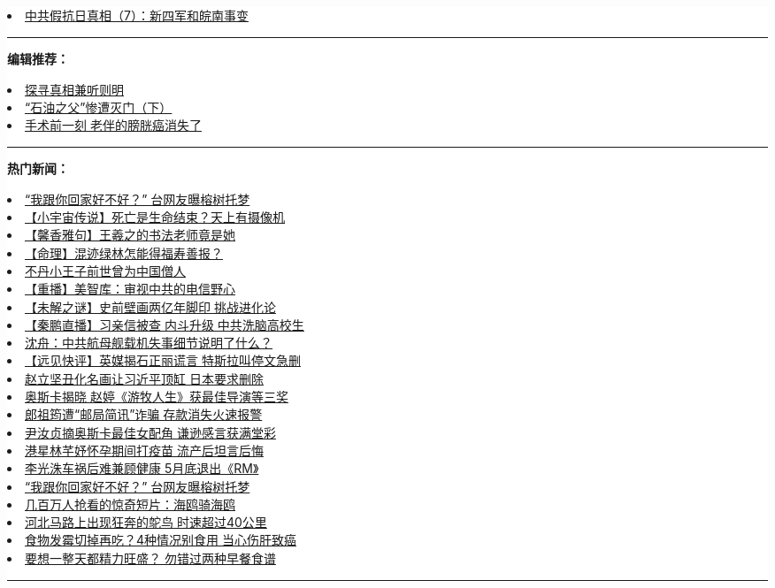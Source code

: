 <li><a href="https://github.com/oyagpl3054/djy/blob/master/gb/15/7/13/n4479588.md#1">中共假抗日真相（7）：新四军和皖南事变</a></li>
<hr>


<strong>编辑推荐：</strong>
<li><a href="https://github.com/oyagpl3054/djy/blob/master/gb/11/6/17/n3289382.md?dfh#1" target="_blank">探寻真相兼听则明</a></li><li><a href="https://github.com/tsiac2612/djy/blob/master/gb/18/3/2/n10185855.md#1" target="_blank">“石油之父”惨遭灭门（下）</a></li><li><a href="https://github.com/tsiac2612/djy/blob/master/gb/16/5/25/n7931425.md#1" target="_blank">手术前一刻 老伴的膀胱癌消失了</a></li>
<hr>

<strong>热门新闻：</strong>
<li><a href="https://github.com/oyagpl3054/djy/blob/master/gb/21/4/26/n12905575.md#1">“我跟你回家好不好？” 台网友曝榕树托梦</a></li>
<li><a href="https://github.com/oyagpl3054/djy/blob/master/gb/21/4/24/n12903028.md#1">【小宇宙传说】死亡是生命结束？天上有摄像机</a></li>
<li><a href="https://github.com/oyagpl3054/djy/blob/master/gb/21/4/15/n12880731.md#1">【馨香雅句】王羲之的书法老师竟是她</a></li>
<li><a href="https://github.com/oyagpl3054/djy/blob/master/gb/21/4/23/n12899457.md#1">【命理】混迹绿林怎能得福寿善报？</a></li>
<li><a href="https://github.com/oyagpl3054/djy/blob/master/gb/21/4/23/n12900792.md#1">不丹小王子前世曾为中国僧人</a></li>
<li><a href="https://github.com/oyagpl3054/djy/blob/master/gb/21/4/25/n12904508.md#1">【重播】美智库：审视中共的电信野心</a></li>
<li><a href="https://github.com/oyagpl3054/djy/blob/master/gb/21/4/27/n12909163.md#1">【未解之谜】史前壁画两亿年脚印 挑战进化论</a></li>
<li><a href="https://github.com/oyagpl3054/djy/blob/master/gb/21/4/28/n12912172.md#1">【秦鹏直播】习亲信被查 内斗升级 中共洗脑高校生</a></li>
<li><a href="https://github.com/oyagpl3054/djy/blob/master/gb/21/4/27/n12907383.md#1">沈舟：中共航母舰载机失事细节说明了什么？</a></li>
<li><a href="https://github.com/oyagpl3054/djy/blob/master/gb/21/4/26/n12907160.md#1">【远见快评】英媒揭石正丽谎言 特斯拉叫停文急删</a></li>
<li><a href="https://github.com/oyagpl3054/djy/blob/master/gb/21/4/27/n12909101.md#1">赵立坚丑化名画让习近平顶缸 日本要求删除</a></li>
<li><a href="https://github.com/oyagpl3054/djy/blob/master/gb/21/4/26/n12905099.md#1">奥斯卡揭晓 赵婷《游牧人生》获最佳导演等三奖</a></li>
<li><a href="https://github.com/oyagpl3054/djy/blob/master/gb/21/4/28/n12910549.md#1">郎祖筠遭“邮局简讯”诈骗 存款消失火速报警</a></li>
<li><a href="https://github.com/oyagpl3054/djy/blob/master/gb/21/4/26/n12905001.md#1">尹汝贞摘奥斯卡最佳女配角 谦逊感言获满堂彩</a></li>
<li><a href="https://github.com/oyagpl3054/djy/blob/master/gb/21/4/26/n12906690.md#1">港星林芊妤怀孕期间打疫苗 流产后坦言后悔</a></li>
<li><a href="https://github.com/oyagpl3054/djy/blob/master/gb/21/4/27/n12907501.md#1">李光洙车祸后难兼顾健康 5月底退出《RM》</a></li>
<li><a href="https://github.com/oyagpl3054/djy/blob/master/gb/21/4/26/n12905575.md#1">“我跟你回家好不好？” 台网友曝榕树托梦</a></li>
<li><a href="https://github.com/oyagpl3054/djy/blob/master/gb/21/4/26/n12905773.md#1">几百万人抢看的惊奇短片：海鸥骑海鸥</a></li>
<li><a href="https://github.com/oyagpl3054/djy/blob/master/gb/21/4/27/n12907753.md#1">河北马路上出现狂奔的鸵鸟 时速超过40公里</a></li>
<li><a href="https://github.com/oyagpl3054/djy/blob/master/gb/21/4/23/n12899777.md#1">食物发霉切掉再吃？4种情况别食用 当心伤肝致癌</a></li>
<li><a href="https://github.com/oyagpl3054/djy/blob/master/gb/21/4/27/n12908846.md#1">要想一整天都精力旺盛？ 勿错过两种早餐食谱</a></li>
<hr>

